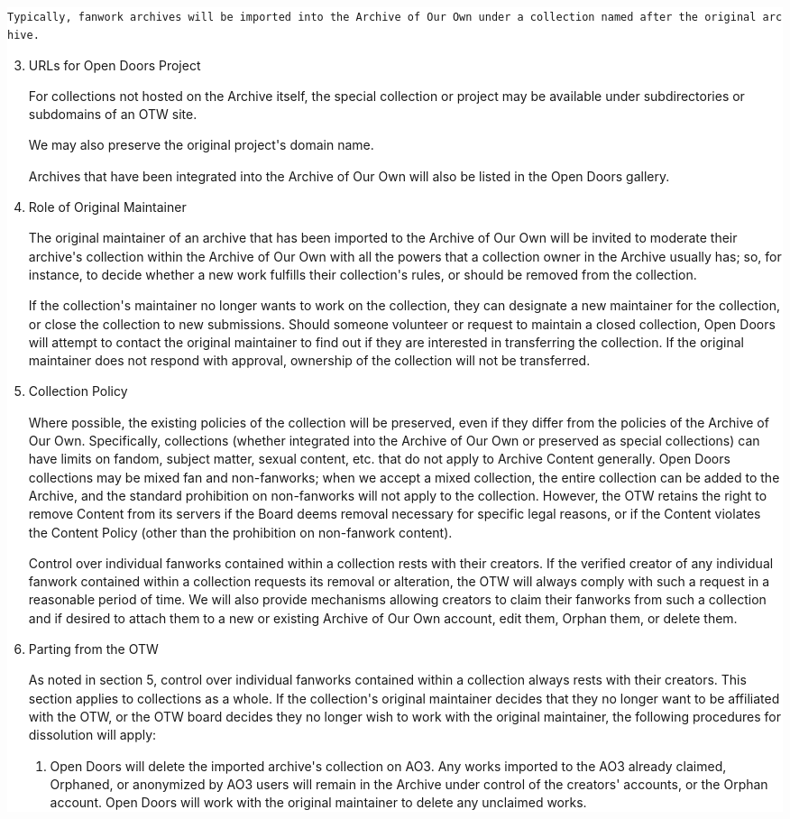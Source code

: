     Typically, fanwork archives will be imported into the Archive of Our Own under a collection named after the original archive.
    
3.  URLs for Open Doors Project
    
    For collections not hosted on the Archive itself, the special collection or project may be available under subdirectories or subdomains of an OTW site.
    
    We may also preserve the original project's domain name.
    
    Archives that have been integrated into the Archive of Our Own will also be listed in the Open Doors gallery.
    
4.  Role of Original Maintainer
    
    The original maintainer of an archive that has been imported to the Archive of Our Own will be invited to moderate their archive's collection within the Archive of Our Own with all the powers that a collection owner in the Archive usually has; so, for instance, to decide whether a new work fulfills their collection's rules, or should be removed from the collection.
    
    If the collection's maintainer no longer wants to work on the collection, they can designate a new maintainer for the collection, or close the collection to new submissions. Should someone volunteer or request to maintain a closed collection, Open Doors will attempt to contact the original maintainer to find out if they are interested in transferring the collection. If the original maintainer does not respond with approval, ownership of the collection will not be transferred.
    
5.  Collection Policy
    
    Where possible, the existing policies of the collection will be preserved, even if they differ from the policies of the Archive of Our Own. Specifically, collections (whether integrated into the Archive of Our Own or preserved as special collections) can have limits on fandom, subject matter, sexual content, etc. that do not apply to Archive Content generally. Open Doors collections may be mixed fan and non-fanworks; when we accept a mixed collection, the entire collection can be added to the Archive, and the standard prohibition on non-fanworks will not apply to the collection. However, the OTW retains the right to remove Content from its servers if the Board deems removal necessary for specific legal reasons, or if the Content violates the Content Policy (other than the prohibition on non-fanwork content).
    
    Control over individual fanworks contained within a collection rests with their creators. If the verified creator of any individual fanwork contained within a collection requests its removal or alteration, the OTW will always comply with such a request in a reasonable period of time. We will also provide mechanisms allowing creators to claim their fanworks from such a collection and if desired to attach them to a new or existing Archive of Our Own account, edit them, Orphan them, or delete them.
    
6.  Parting from the OTW
    
    As noted in section 5, control over individual fanworks contained within a collection always rests with their creators. This section applies to collections as a whole. If the collection's original maintainer decides that they no longer want to be affiliated with the OTW, or the OTW board decides they no longer wish to work with the original maintainer, the following procedures for dissolution will apply:
    
    1.  Open Doors will delete the imported archive's collection on AO3. Any works imported to the AO3 already claimed, Orphaned, or anonymized by AO3 users will remain in the Archive under control of the creators' accounts, or the Orphan account. Open Doors will work with the original maintainer to delete any unclaimed works.
        